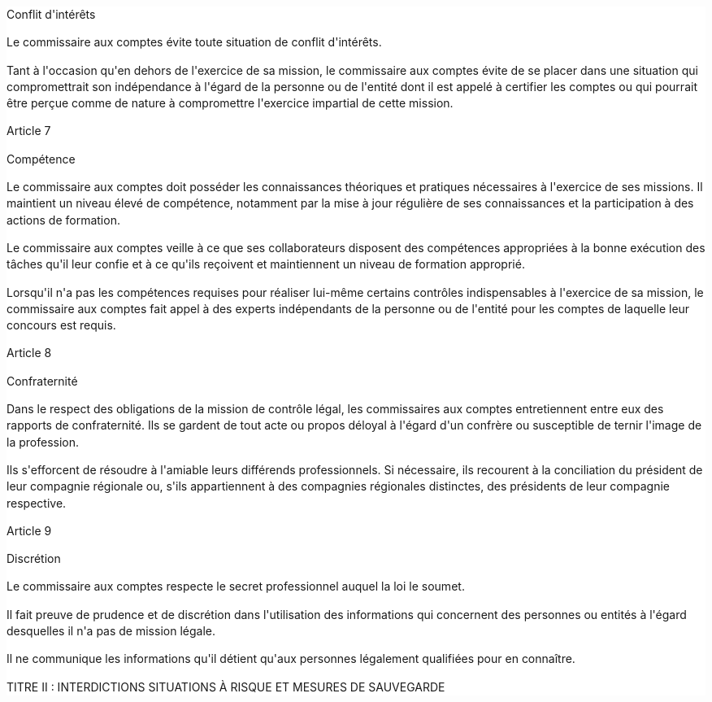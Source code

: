 Conflit d'intérêts

Le commissaire aux comptes évite toute situation de conflit d'intérêts.

Tant à l'occasion qu'en dehors de l'exercice de sa mission, le commissaire aux
comptes évite de se placer dans une situation qui compromettrait son
indépendance à l'égard de la personne ou de l'entité dont il est appelé à
certifier les comptes ou qui pourrait être perçue comme de nature à compromettre
l'exercice impartial de cette mission.


Article 7

Compétence

Le commissaire aux comptes doit posséder les connaissances théoriques et
pratiques nécessaires à l'exercice de ses missions. Il maintient un niveau élevé
de compétence, notamment par la mise à jour régulière de ses connaissances et la
participation à des actions de formation.

Le commissaire aux comptes veille à ce que ses collaborateurs disposent des
compétences appropriées à la bonne exécution des tâches qu'il leur confie et à
ce qu'ils reçoivent et maintiennent un niveau de formation approprié.

Lorsqu'il n'a pas les compétences requises pour réaliser lui-même certains
contrôles indispensables à l'exercice de sa mission, le commissaire aux comptes
fait appel à des experts indépendants de la personne ou de l'entité pour les
comptes de laquelle leur concours est requis.


Article 8

Confraternité

Dans le respect des obligations de la mission de contrôle légal, les
commissaires aux comptes entretiennent entre eux des rapports de confraternité.
Ils se gardent de tout acte ou propos déloyal à l'égard d'un confrère ou
susceptible de ternir l'image de la profession.

Ils s'efforcent de résoudre à l'amiable leurs différends professionnels. Si
nécessaire, ils recourent à la conciliation du président de leur compagnie
régionale ou, s'ils appartiennent à des compagnies régionales distinctes, des
présidents de leur compagnie respective.


Article 9

Discrétion

Le commissaire aux comptes respecte le secret professionnel auquel la loi le
soumet.

Il fait preuve de prudence et de discrétion dans l'utilisation des informations
qui concernent des personnes ou entités à l'égard desquelles il n'a pas de
mission légale.

Il ne communique les informations qu'il détient qu'aux personnes légalement
qualifiées pour en connaître.

TITRE II : INTERDICTIONS SITUATIONS À RISQUE ET MESURES DE SAUVEGARDE
